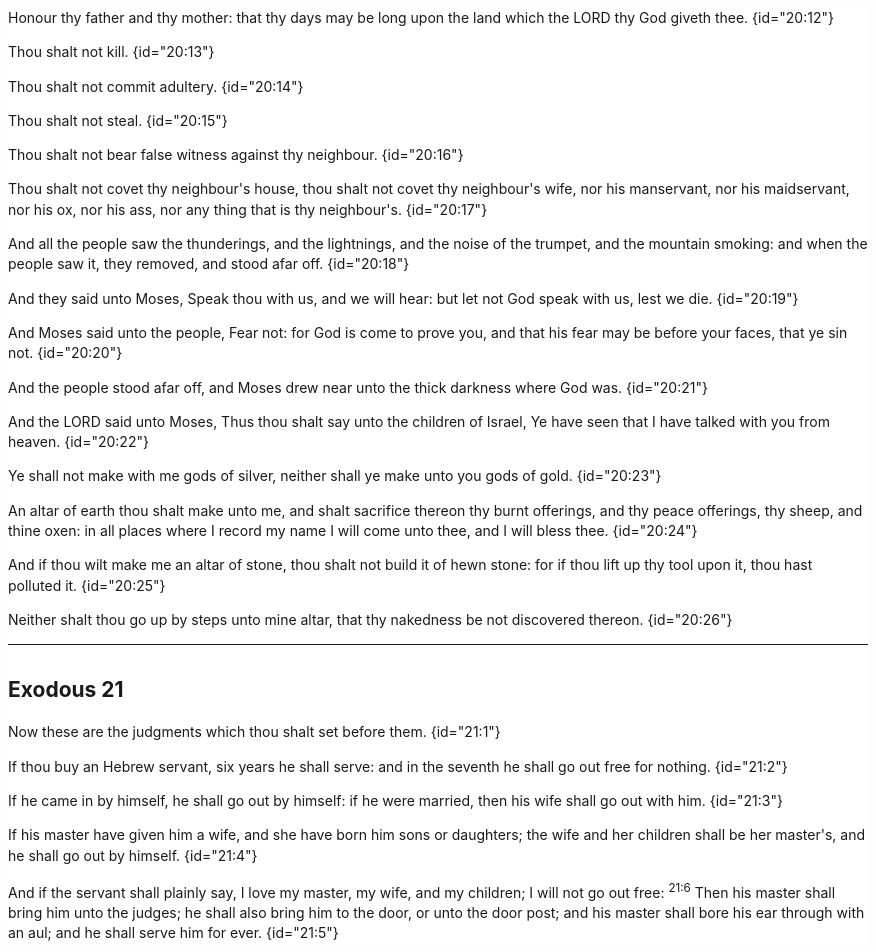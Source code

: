 Honour thy father and thy mother: that thy days may be long upon the land which the LORD thy God giveth thee.  {id="20:12"}

Thou shalt not kill.  {id="20:13"}

Thou shalt not commit adultery.  {id="20:14"}

Thou shalt not steal.  {id="20:15"}

Thou shalt not bear false witness against thy neighbour.  {id="20:16"}

Thou shalt not covet thy neighbour's house, thou shalt not covet thy neighbour's wife, nor his manservant, nor his maidservant, nor his ox, nor his ass, nor any thing that is thy neighbour's.  {id="20:17"}

And all the people saw the thunderings, and the lightnings, and the noise of the trumpet, and the mountain smoking: and when the people saw it, they removed, and stood afar off.  {id="20:18"}

And they said unto Moses, Speak thou with us, and we will hear: but let not God speak with us, lest we die.  {id="20:19"}

And Moses said unto the people, Fear not: for God is come to prove you, and that his fear may be before your faces, that ye sin not.  {id="20:20"}

And the people stood afar off, and Moses drew near unto the thick darkness where God was.  {id="20:21"}

And the LORD said unto Moses, Thus thou shalt say unto the children of Israel, Ye have seen that I have talked with you from heaven.  {id="20:22"}

Ye shall not make with me gods of silver, neither shall ye make unto you gods of gold.  {id="20:23"}

An altar of earth thou shalt make unto me, and shalt sacrifice thereon thy burnt offerings, and thy peace offerings, thy sheep, and thine oxen: in all places where I record my name I will come unto thee, and I will bless thee.  {id="20:24"}

And if thou wilt make me an altar of stone, thou shalt not build it of hewn stone: for if thou lift up thy tool upon it, thou hast polluted it.  {id="20:25"}

Neither shalt thou go up by steps unto mine altar, that thy nakedness be not discovered thereon.  {id="20:26"}

---

## Exodous 21

Now these are the judgments which thou shalt set before them.  {id="21:1"}

If thou buy an Hebrew servant, six years he shall serve: and in the seventh he shall go out free for nothing.  {id="21:2"}

If he came in by himself, he shall go out by himself: if he were married, then his wife shall go out with him.  {id="21:3"}

If his master have given him a wife, and she have born him sons or daughters; the wife and her children shall be her master's, and he shall go out by himself.  {id="21:4"}

And if the servant shall plainly say, I love my master, my wife, and my children; I will not go out free: <sup>21:6</sup> Then his master shall bring him unto the judges; he shall also bring him to the door, or unto the door post; and his master shall bore his ear through with an aul; and he shall serve him for ever.  {id="21:5"}
